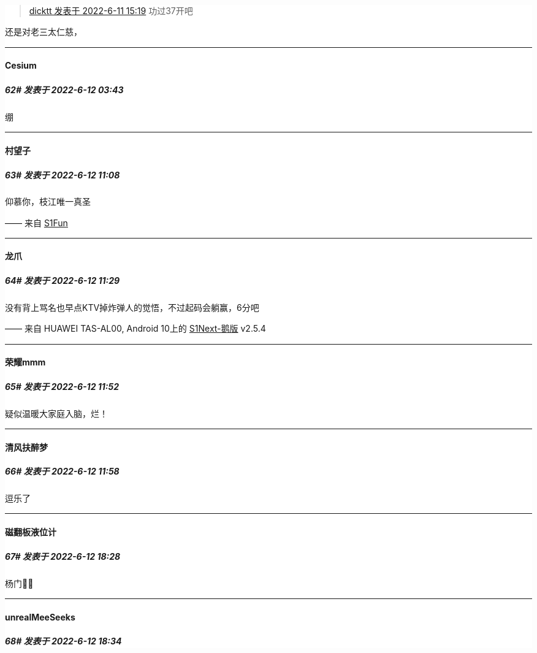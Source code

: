 <blockquote><a href="httphttps://bbs.saraba1st.com/2b/forum.php?mod=redirect&amp;goto=findpost&amp;pid=56221097&amp;ptid=2069547" target="_blank">dicktt 发表于 2022-6-11 15:19</a>
功过37开吧</blockquote>
还是对老三太仁慈，

*****

####  Cesium  
##### 62#       发表于 2022-6-12 03:43

绷

*****

####  村望子  
##### 63#       发表于 2022-6-12 11:08

仰慕你，枝江唯一真圣

—— 来自 [S1Fun](https://s1fun.koalcat.com)

*****

####  龙爪  
##### 64#       发表于 2022-6-12 11:29

没有背上骂名也早点KTV掉炸弹人的觉悟，不过起码会躺赢，6分吧

—— 来自 HUAWEI TAS-AL00, Android 10上的 [S1Next-鹅版](https://github.com/ykrank/S1-Next/releases) v2.5.4

*****

####  荣耀mmm  
##### 65#       发表于 2022-6-12 11:52

疑似温暖大家庭入脑，烂！

*****

####  清风扶醉梦  
##### 66#       发表于 2022-6-12 11:58

逗乐了

*****

####  磁翻板液位计  
##### 67#       发表于 2022-6-12 18:28

杨门🙏🏻

*****

####  unrealMeeSeeks  
##### 68#       发表于 2022-6-12 18:34
